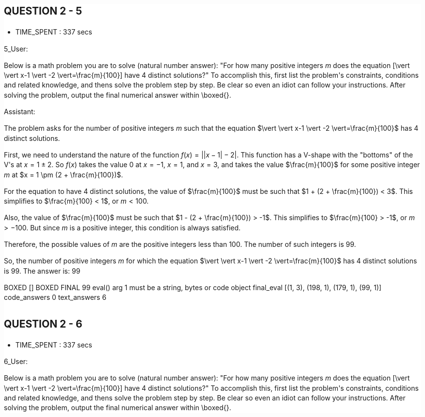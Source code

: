 

## QUESTION 2 - 5 
- TIME_SPENT : 337 secs

5_User:

Below is a math problem you are to solve (natural number answer):
"For how many positive integers $m$ does the equation \[\vert \vert x-1 \vert -2 \vert=\frac{m}{100}\] have $4$ distinct solutions?"
To accomplish this, first list the problem's constraints, conditions and related knowledge, and thens solve the problem step by step. Be clear so even an idiot can follow your instructions. After solving the problem, output the final numerical answer within \boxed{}.

Assistant:


The problem asks for the number of positive integers $m$ such that the equation $\vert \vert x-1 \vert -2 \vert=\frac{m}{100}$ has $4$ distinct solutions.

First, we need to understand the nature of the function $f(x) = \vert \vert x-1 \vert -2 \vert$. This function has a V-shape with the "bottoms" of the V's at $x = 1 \pm 2$. So $f(x)$ takes the value $0$ at $x = -1$, $x = 1$, and $x = 3$, and takes the value $\frac{m}{100}$ for some positive integer $m$ at $x = 1 \pm (2 + \frac{m}{100})$.

For the equation to have $4$ distinct solutions, the value of $\frac{m}{100}$ must be such that $1 + (2 + \frac{m}{100}) < 3$. This simplifies to $\frac{m}{100} < 1$, or $m < 100$.

Also, the value of $\frac{m}{100}$ must be such that $1 - (2 + \frac{m}{100}) > -1$. This simplifies to $\frac{m}{100} > -1$, or $m > -100$. But since $m$ is a positive integer, this condition is always satisfied.

Therefore, the possible values of $m$ are the positive integers less than $100$. The number of such integers is $99$.

So, the number of positive integers $m$ for which the equation $\vert \vert x-1 \vert -2 \vert=\frac{m}{100}$ has $4$ distinct solutions is $99$. The answer is: $99$

BOXED []
BOXED FINAL 99
eval() arg 1 must be a string, bytes or code object final_eval
[(1, 3), (198, 1), (179, 1), (99, 1)]
code_answers 0 text_answers 6



## QUESTION 2 - 6 
- TIME_SPENT : 337 secs

6_User:

Below is a math problem you are to solve (natural number answer):
"For how many positive integers $m$ does the equation \[\vert \vert x-1 \vert -2 \vert=\frac{m}{100}\] have $4$ distinct solutions?"
To accomplish this, first list the problem's constraints, conditions and related knowledge, and thens solve the problem step by step. Be clear so even an idiot can follow your instructions. After solving the problem, output the final numerical answer within \boxed{}.

